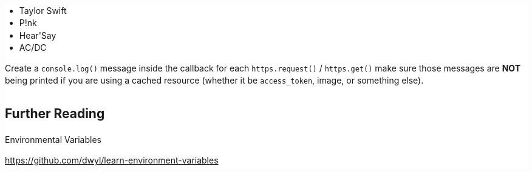 * Taylor Swift
* P!nk
* Hear'Say
* AC/DC

Create a `console.log()` message inside the callback for each `https.request()` / `https.get()` make sure those messages are **NOT** being printed if you are using a cached resource (whether it be `access_token`, image, or something else).





## Further Reading

Environmental Variables

https://github.com/dwyl/learn-environment-variables